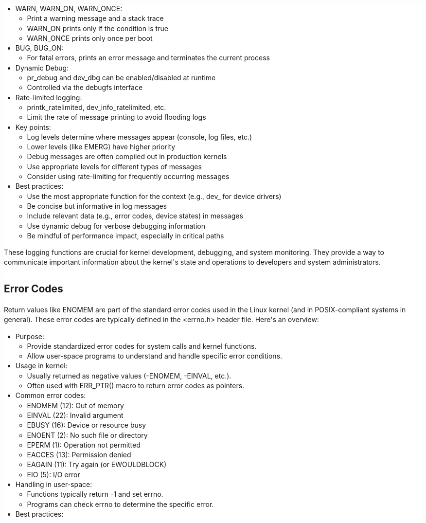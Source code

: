 * WARN, WARN_ON, WARN_ONCE:
  * Print a warning message and a stack trace
  * WARN_ON prints only if the condition is true
  * WARN_ONCE prints only once per boot
* BUG, BUG_ON:
  * For fatal errors, prints an error message and terminates
    the current process
* Dynamic Debug:
  * pr_debug and dev_dbg can be enabled/disabled at runtime
  * Controlled via the debugfs interface
* Rate-limited logging:
  * printk_ratelimited, dev_info_ratelimited, etc.
  * Limit the rate of message printing to avoid flooding
    logs
* Key points:
  * Log levels determine where messages appear (console, log files, etc.)
  * Lower levels (like EMERG) have higher priority
  * Debug messages are often compiled out in production kernels
  * Use appropriate levels for different types of messages
  * Consider using rate-limiting for frequently occurring messages
* Best practices:
  * Use the most appropriate function for the context (e.g.,
    dev_ for device drivers)
  * Be concise but informative in log messages
  * Include relevant data (e.g., error codes, device states)
    in messages
  * Use dynamic debug for verbose debugging information
  * Be mindful of performance impact, especially in critical
    paths

These logging functions are crucial for kernel development,
debugging, and system monitoring. They provide a way to
communicate important information about the kernel's state
and operations to developers and system administrators.

Error Codes
-----------

Return values like ENOMEM are part of the standard error
codes used in the Linux kernel (and in POSIX-compliant
systems in general). These error codes are typically defined
in the <errno.h> header file. Here's an overview:

* Purpose:
  * Provide standardized error codes for system calls and
    kernel functions.
  * Allow user-space programs to understand and handle
    specific error conditions.
* Usage in kernel:
  * Usually returned as negative values (-ENOMEM, -EINVAL, etc.).
  * Often used with ERR_PTR() macro to return error codes as pointers.
* Common error codes:
  * ENOMEM (12): Out of memory
  * EINVAL (22): Invalid argument
  * EBUSY (16): Device or resource busy
  * ENOENT (2): No such file or directory
  * EPERM (1): Operation not permitted
  * EACCES (13): Permission denied
  * EAGAIN (11): Try again (or EWOULDBLOCK)
  * EIO (5): I/O error
* Handling in user-space:
  * Functions typically return -1 and set errno.
  * Programs can check errno to determine the specific
    error.
* Best practices: